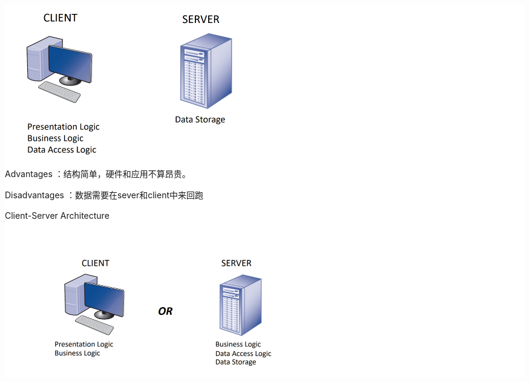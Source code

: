 <img src="img/image-20240510081248937.png" alt="image-20240510081248937" style="zoom:50%;" />



Advantages ：结构简单，硬件和应用不算昂贵。 

Disadvantages ：数据需要在sever和client中来回跑





Client-Server Architecture

<img src="img/image-20240510081459130.png" alt="image-20240510081459130" style="zoom:50%;" />
